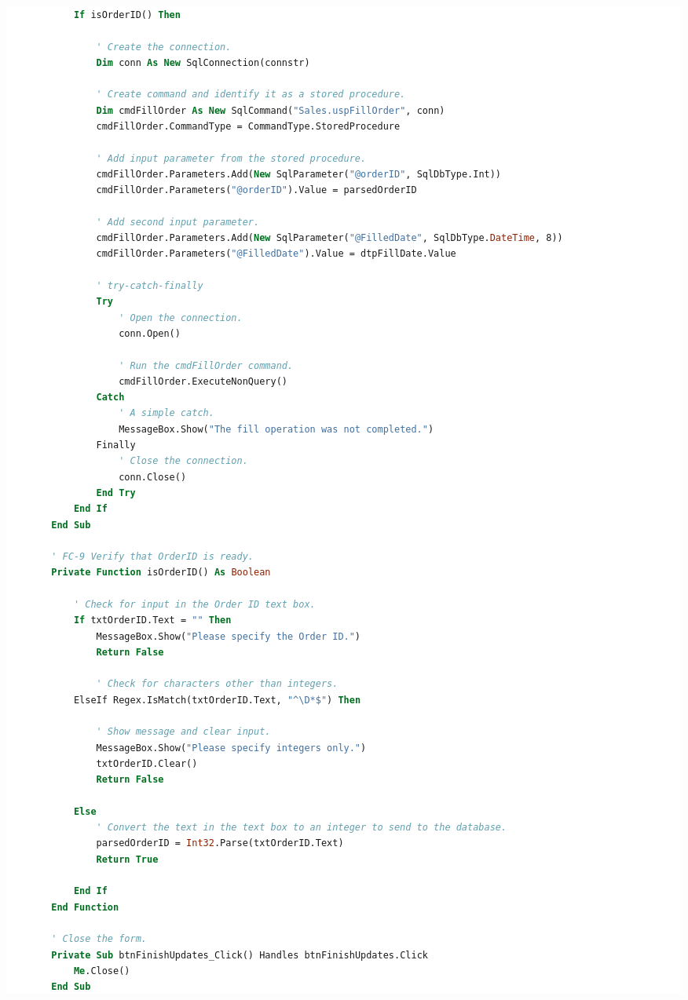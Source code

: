 ```vb  
            If isOrderID() Then  
  
                ' Create the connection.  
                Dim conn As New SqlConnection(connstr)  
  
                ' Create command and identify it as a stored procedure.  
                Dim cmdFillOrder As New SqlCommand("Sales.uspFillOrder", conn)  
                cmdFillOrder.CommandType = CommandType.StoredProcedure  
  
                ' Add input parameter from the stored procedure.  
                cmdFillOrder.Parameters.Add(New SqlParameter("@orderID", SqlDbType.Int))  
                cmdFillOrder.Parameters("@orderID").Value = parsedOrderID  
  
                ' Add second input parameter.  
                cmdFillOrder.Parameters.Add(New SqlParameter("@FilledDate", SqlDbType.DateTime, 8))  
                cmdFillOrder.Parameters("@FilledDate").Value = dtpFillDate.Value  
  
                ' try-catch-finally  
                Try  
                    ' Open the connection.  
                    conn.Open()  
  
                    ' Run the cmdFillOrder command.   
                    cmdFillOrder.ExecuteNonQuery()  
                Catch  
                    ' A simple catch.  
                    MessageBox.Show("The fill operation was not completed.")  
                Finally  
                    ' Close the connection.  
                    conn.Close()  
                End Try  
            End If  
        End Sub  
  
        ' FC-9 Verify that OrderID is ready.  
        Private Function isOrderID() As Boolean  
  
            ' Check for input in the Order ID text box.  
            If txtOrderID.Text = "" Then  
                MessageBox.Show("Please specify the Order ID.")  
                Return False  
  
                ' Check for characters other than integers.  
            ElseIf Regex.IsMatch(txtOrderID.Text, "^\D*$") Then  
  
                ' Show message and clear input.  
                MessageBox.Show("Please specify integers only.")  
                txtOrderID.Clear()  
                Return False  
  
            Else  
                ' Convert the text in the text box to an integer to send to the database.  
                parsedOrderID = Int32.Parse(txtOrderID.Text)  
                Return True  
  
            End If  
        End Function  
  
        ' Close the form.  
        Private Sub btnFinishUpdates_Click() Handles btnFinishUpdates.Click  
            Me.Close()  
        End Sub  
```